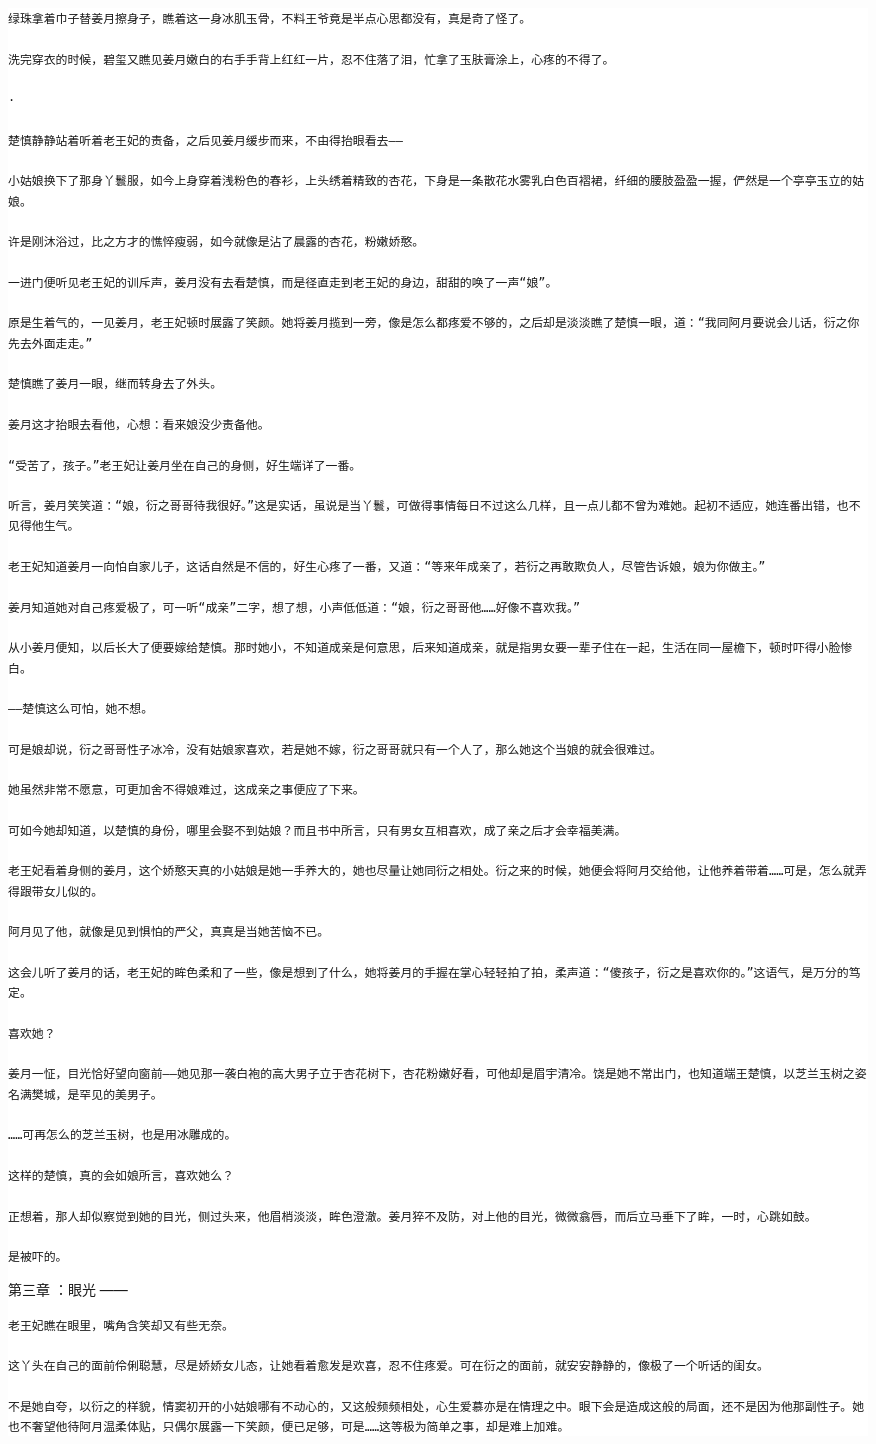     绿珠拿着巾子替姜月擦身子，瞧着这一身冰肌玉骨，不料王爷竟是半点心思都没有，真是奇了怪了。

    洗完穿衣的时候，碧玺又瞧见姜月嫩白的右手手背上红红一片，忍不住落了泪，忙拿了玉肤膏涂上，心疼的不得了。

    ·

    楚慎静静站着听着老王妃的责备，之后见姜月缓步而来，不由得抬眼看去——

    小姑娘换下了那身丫鬟服，如今上身穿着浅粉色的春衫，上头绣着精致的杏花，下身是一条散花水雾乳白色百褶裙，纤细的腰肢盈盈一握，俨然是一个亭亭玉立的姑娘。

    许是刚沐浴过，比之方才的憔悴瘦弱，如今就像是沾了晨露的杏花，粉嫩娇憨。

    一进门便听见老王妃的训斥声，姜月没有去看楚慎，而是径直走到老王妃的身边，甜甜的唤了一声“娘”。

    原是生着气的，一见姜月，老王妃顿时展露了笑颜。她将姜月揽到一旁，像是怎么都疼爱不够的，之后却是淡淡瞧了楚慎一眼，道：“我同阿月要说会儿话，衍之你先去外面走走。”

    楚慎瞧了姜月一眼，继而转身去了外头。

    姜月这才抬眼去看他，心想：看来娘没少责备他。

    “受苦了，孩子。”老王妃让姜月坐在自己的身侧，好生端详了一番。

    听言，姜月笑笑道：“娘，衍之哥哥待我很好。”这是实话，虽说是当丫鬟，可做得事情每日不过这么几样，且一点儿都不曾为难她。起初不适应，她连番出错，也不见得他生气。

    老王妃知道姜月一向怕自家儿子，这话自然是不信的，好生心疼了一番，又道：“等来年成亲了，若衍之再敢欺负人，尽管告诉娘，娘为你做主。”

    姜月知道她对自己疼爱极了，可一听“成亲”二字，想了想，小声低低道：“娘，衍之哥哥他……好像不喜欢我。”

    从小姜月便知，以后长大了便要嫁给楚慎。那时她小，不知道成亲是何意思，后来知道成亲，就是指男女要一辈子住在一起，生活在同一屋檐下，顿时吓得小脸惨白。

    ——楚慎这么可怕，她不想。

    可是娘却说，衍之哥哥性子冰冷，没有姑娘家喜欢，若是她不嫁，衍之哥哥就只有一个人了，那么她这个当娘的就会很难过。

    她虽然非常不愿意，可更加舍不得娘难过，这成亲之事便应了下来。

    可如今她却知道，以楚慎的身份，哪里会娶不到姑娘？而且书中所言，只有男女互相喜欢，成了亲之后才会幸福美满。

    老王妃看着身侧的姜月，这个娇憨天真的小姑娘是她一手养大的，她也尽量让她同衍之相处。衍之来的时候，她便会将阿月交给他，让他养着带着……可是，怎么就弄得跟带女儿似的。

    阿月见了他，就像是见到惧怕的严父，真真是当她苦恼不已。

    这会儿听了姜月的话，老王妃的眸色柔和了一些，像是想到了什么，她将姜月的手握在掌心轻轻拍了拍，柔声道：“傻孩子，衍之是喜欢你的。”这语气，是万分的笃定。

    喜欢她？

    姜月一怔，目光恰好望向窗前——她见那一袭白袍的高大男子立于杏花树下，杏花粉嫩好看，可他却是眉宇清冷。饶是她不常出门，也知道端王楚慎，以芝兰玉树之姿名满樊城，是罕见的美男子。

    ……可再怎么的芝兰玉树，也是用冰雕成的。

    这样的楚慎，真的会如娘所言，喜欢她么？

    正想着，那人却似察觉到她的目光，侧过头来，他眉梢淡淡，眸色澄澈。姜月猝不及防，对上他的目光，微微翕唇，而后立马垂下了眸，一时，心跳如鼓。

    是被吓的。
第三章 ：眼光
    ——

    老王妃瞧在眼里，嘴角含笑却又有些无奈。

    这丫头在自己的面前伶俐聪慧，尽是娇娇女儿态，让她看着愈发是欢喜，忍不住疼爱。可在衍之的面前，就安安静静的，像极了一个听话的闺女。

    不是她自夸，以衍之的样貌，情窦初开的小姑娘哪有不动心的，又这般频频相处，心生爱慕亦是在情理之中。眼下会是造成这般的局面，还不是因为他那副性子。她也不奢望他待阿月温柔体贴，只偶尔展露一下笑颜，便已足够，可是……这等极为简单之事，却是难上加难。
